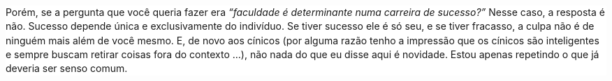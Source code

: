 Porém, se a pergunta que você queria fazer era _“faculdade é determinante numa carreira de sucesso?”_ Nesse caso, a resposta é não. Sucesso depende única e exclusivamente do indivíduo. Se tiver sucesso ele é só seu, e se tiver fracasso, a culpa não é de ninguém mais além de você mesmo. E, de novo aos cínicos (por alguma razão tenho a impressão que os cínicos são inteligentes e sempre buscam retirar coisas fora do contexto …), não nada do que eu disse aqui é novidade. Estou apenas repetindo o que já deveria ser senso comum.

